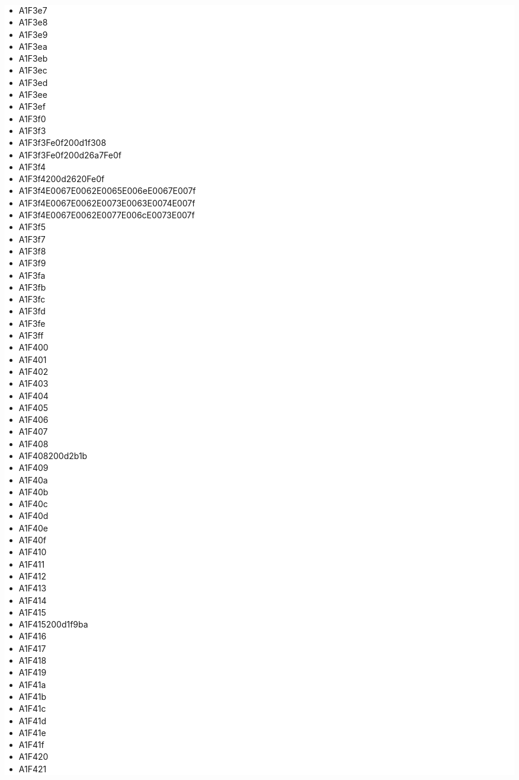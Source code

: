 - A1F3e7
- A1F3e8
- A1F3e9
- A1F3ea
- A1F3eb
- A1F3ec
- A1F3ed
- A1F3ee
- A1F3ef
- A1F3f0
- A1F3f3
- A1F3f3Fe0f200d1f308
- A1F3f3Fe0f200d26a7Fe0f
- A1F3f4
- A1F3f4200d2620Fe0f
- A1F3f4E0067E0062E0065E006eE0067E007f
- A1F3f4E0067E0062E0073E0063E0074E007f
- A1F3f4E0067E0062E0077E006cE0073E007f
- A1F3f5
- A1F3f7
- A1F3f8
- A1F3f9
- A1F3fa
- A1F3fb
- A1F3fc
- A1F3fd
- A1F3fe
- A1F3ff
- A1F400
- A1F401
- A1F402
- A1F403
- A1F404
- A1F405
- A1F406
- A1F407
- A1F408
- A1F408200d2b1b
- A1F409
- A1F40a
- A1F40b
- A1F40c
- A1F40d
- A1F40e
- A1F40f
- A1F410
- A1F411
- A1F412
- A1F413
- A1F414
- A1F415
- A1F415200d1f9ba
- A1F416
- A1F417
- A1F418
- A1F419
- A1F41a
- A1F41b
- A1F41c
- A1F41d
- A1F41e
- A1F41f
- A1F420
- A1F421